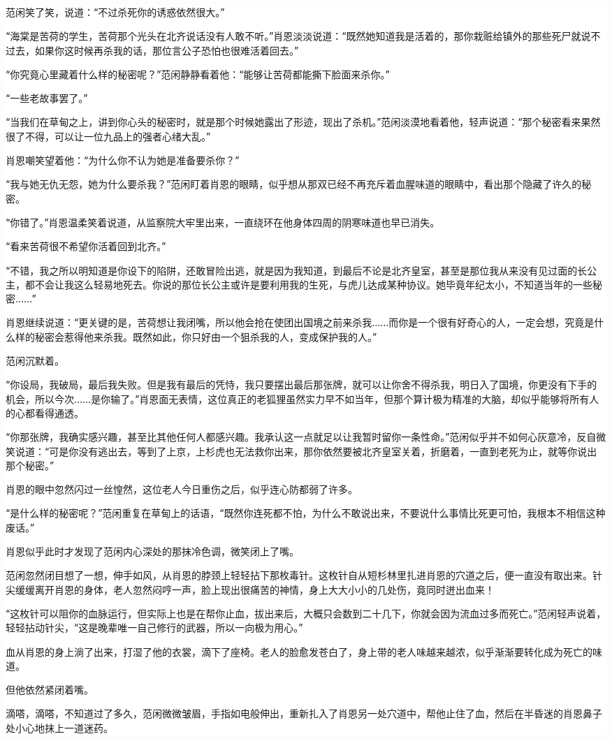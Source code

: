 范闲笑了笑，说道：“不过杀死你的诱惑依然很大。”

“海棠是苦荷的学生，苦荷那个光头在北齐说话没有人敢不听。”肖恩淡淡说道：“既然她知道我是活着的，那你栽赃给镇外的那些死尸就说不过去，如果你这时候再杀我的话，那位言公子恐怕也很难活着回去。”

“你究竟心里藏着什么样的秘密呢？”范闲静静看着他：“能够让苦荷都能撕下脸面来杀你。”

“一些老故事罢了。”

“当我们在草甸之上，讲到你心头的秘密时，就是那个时候她露出了形迹，现出了杀机。”范闲淡漠地看着他，轻声说道：“那个秘密看来果然很了不得，可以让一位九品上的强者心绪大乱。”

肖恩嘲笑望着他：“为什么你不认为她是准备要杀你？”

“我与她无仇无怨，她为什么要杀我？”范闲盯着肖恩的眼睛，似乎想从那双已经不再充斥着血腥味道的眼睛中，看出那个隐藏了许久的秘密。

“你错了。”肖恩温柔笑着说道，从监察院大牢里出来，一直绕环在他身体四周的阴寒味道也早已消失。

“看来苦荷很不希望你活着回到北齐。”

“不错，我之所以明知道是你设下的陷阱，还敢冒险出逃，就是因为我知道，到最后不论是北齐皇室，甚至是那位我从来没有见过面的长公主，都不会让我这么轻易地死去。你说的那位长公主或许是要利用我的生死，与虎儿达成某种协议。她毕竟年纪太小，不知道当年的一些秘密……”

肖恩继续说道：“更关键的是，苦荷想让我闭嘴，所以他会抢在使团出国境之前来杀我……而你是一个很有好奇心的人，一定会想，究竟是什么样的秘密会惹得他来杀我。既然如此，你只好由一个狙杀我的人，变成保护我的人。”

范闲沉默着。

“你设局，我破局，最后我失败。但是我有最后的凭恃，我只要摆出最后那张牌，就可以让你舍不得杀我，明日入了国境，你更没有下手的机会，所以今次……是你输了。”肖恩面无表情，这位真正的老狐狸虽然实力早不如当年，但那个算计极为精准的大脑，却似乎能够将所有人的心都看得通透。

“你那张牌，我确实感兴趣，甚至比其他任何人都感兴趣。我承认这一点就足以让我暂时留你一条性命。”范闲似乎并不如何心灰意冷，反自微笑说道：“可是你没有逃出去，等到了上京，上杉虎也无法救你出来，那你依然要被北齐皇室关着，折磨着，一直到老死为止，就等你说出那个秘密。”

肖恩的眼中忽然闪过一丝惶然，这位老人今日重伤之后，似乎连心防都弱了许多。

“是什么样的秘密呢？”范闲重复在草甸上的话语，“既然你连死都不怕，为什么不敢说出来，不要说什么事情比死更可怕，我根本不相信这种废话。”

肖恩似乎此时才发现了范闲内心深处的那抹冷色调，微笑闭上了嘴。

范闲忽然闭目想了一想，伸手如风，从肖恩的脖颈上轻轻拈下那枚毒针。这枚针自从短杉林里扎进肖恩的穴道之后，便一直没有取出来。针尖缓缓离开肖恩的身体，老人忽然闷哼一声，脸上现出很痛苦的神情，身上大大小小的几处伤，竟同时迸出血来！

“这枚针可以阻你的血脉运行，但实际上也是在帮你止血，拔出来后，大概只会数到二十几下，你就会因为流血过多而死亡。”范闲轻声说着，轻轻拈动针尖，“这是晚辈唯一自己修行的武器，所以一向极为用心。”

血从肖恩的身上淌了出来，打湿了他的衣裳，滴下了座椅。老人的脸愈发苍白了，身上带的老人味越来越浓，似乎渐渐要转化成为死亡的味道。

但他依然紧闭着嘴。

滴嗒，滴嗒，不知道过了多久，范闲微微皱眉，手指如电般伸出，重新扎入了肖恩另一处穴道中，帮他止住了血，然后在半昏迷的肖恩鼻子处小心地抹上一道迷药。

